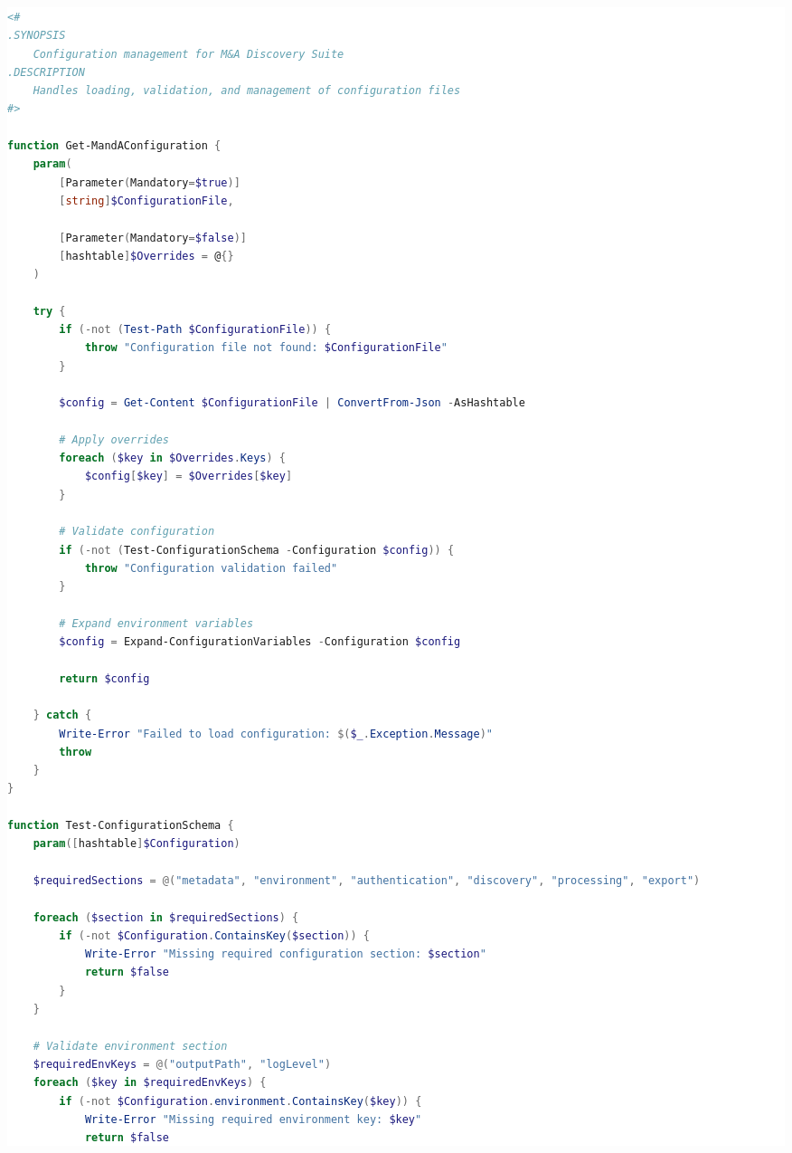 ```powershell
<#
.SYNOPSIS
    Configuration management for M&A Discovery Suite
.DESCRIPTION
    Handles loading, validation, and management of configuration files
#>

function Get-MandAConfiguration {
    param(
        [Parameter(Mandatory=$true)]
        [string]$ConfigurationFile,
        
        [Parameter(Mandatory=$false)]
        [hashtable]$Overrides = @{}
    )
    
    try {
        if (-not (Test-Path $ConfigurationFile)) {
            throw "Configuration file not found: $ConfigurationFile"
        }
        
        $config = Get-Content $ConfigurationFile | ConvertFrom-Json -AsHashtable
        
        # Apply overrides
        foreach ($key in $Overrides.Keys) {
            $config[$key] = $Overrides[$key]
        }
        
        # Validate configuration
        if (-not (Test-ConfigurationSchema -Configuration $config)) {
            throw "Configuration validation failed"
        }
        
        # Expand environment variables
        $config = Expand-ConfigurationVariables -Configuration $config
        
        return $config
        
    } catch {
        Write-Error "Failed to load configuration: $($_.Exception.Message)"
        throw
    }
}

function Test-ConfigurationSchema {
    param([hashtable]$Configuration)
    
    $requiredSections = @("metadata", "environment", "authentication", "discovery", "processing", "export")
    
    foreach ($section in $requiredSections) {
        if (-not $Configuration.ContainsKey($section)) {
            Write-Error "Missing required configuration section: $section"
            return $false
        }
    }
    
    # Validate environment section
    $requiredEnvKeys = @("outputPath", "logLevel")
    foreach ($key in $requiredEnvKeys) {
        if (-not $Configuration.environment.ContainsKey($key)) {
            Write-Error "Missing required environment key: $key"
            return $false
```